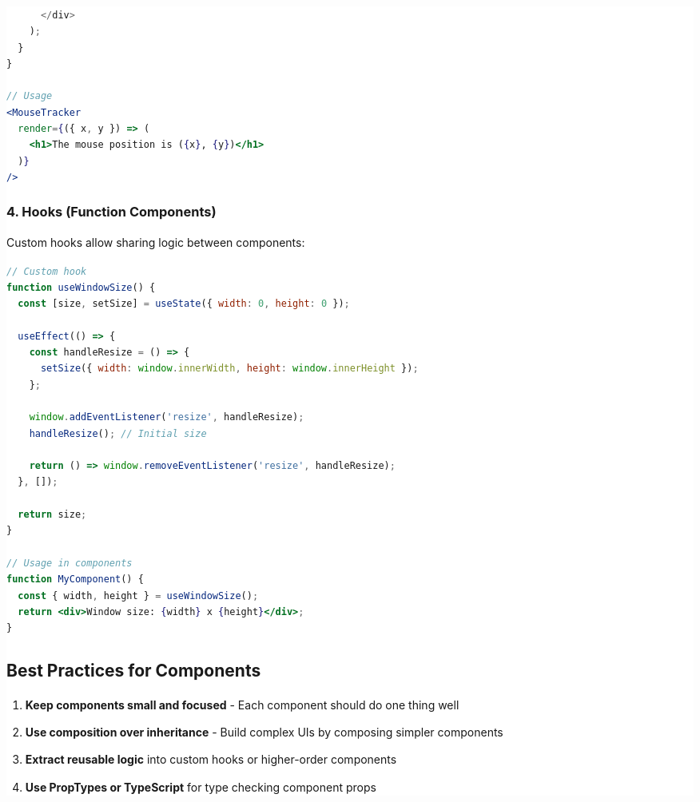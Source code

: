 ```jsx
      </div>
    );
  }
}

// Usage
<MouseTracker
  render={({ x, y }) => (
    <h1>The mouse position is ({x}, {y})</h1>
  )}
/>
```

### 4. Hooks (Function Components)

Custom hooks allow sharing logic between components:

```jsx
// Custom hook
function useWindowSize() {
  const [size, setSize] = useState({ width: 0, height: 0 });
  
  useEffect(() => {
    const handleResize = () => {
      setSize({ width: window.innerWidth, height: window.innerHeight });
    };
    
    window.addEventListener('resize', handleResize);
    handleResize(); // Initial size
    
    return () => window.removeEventListener('resize', handleResize);
  }, []);
  
  return size;
}

// Usage in components
function MyComponent() {
  const { width, height } = useWindowSize();
  return <div>Window size: {width} x {height}</div>;
}
```

## Best Practices for Components

1. **Keep components small and focused** - Each component should do one thing well

2. **Use composition over inheritance** - Build complex UIs by composing simpler components

3. **Extract reusable logic** into custom hooks or higher-order components

4. **Use PropTypes or TypeScript** for type checking component props
